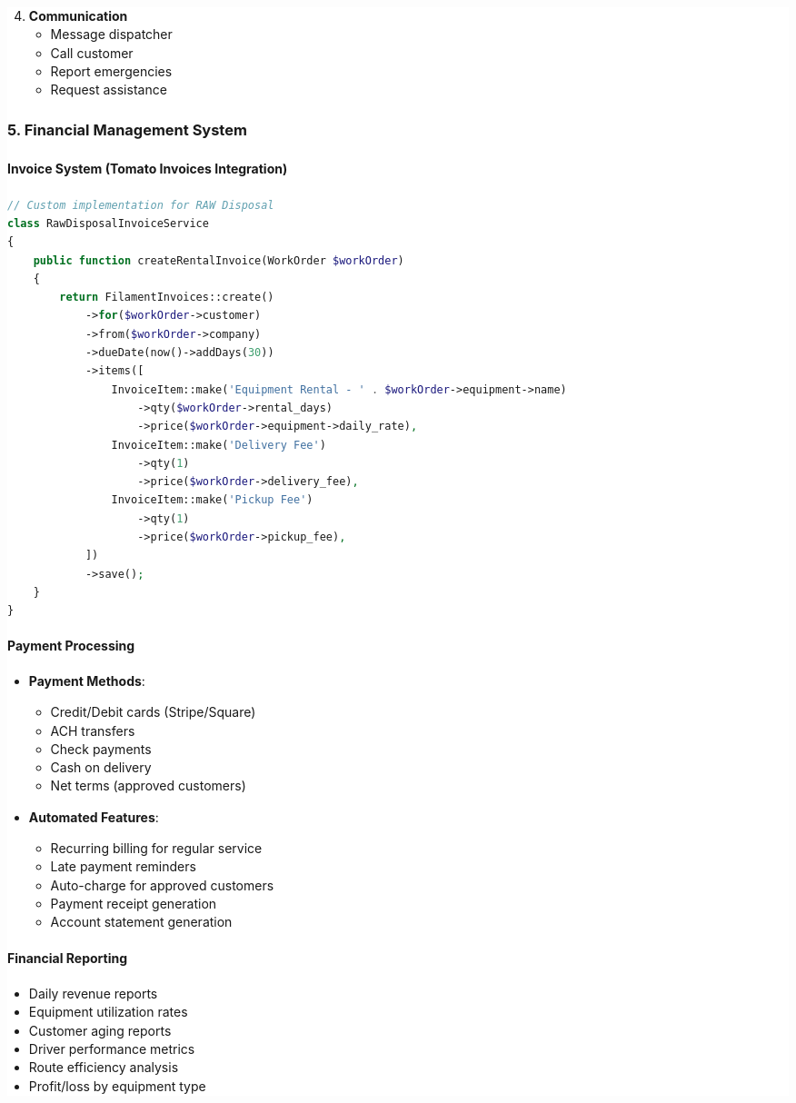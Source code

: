 4. **Communication**
   - Message dispatcher
   - Call customer
   - Report emergencies
   - Request assistance

### 5. Financial Management System

#### Invoice System (Tomato Invoices Integration)
```php
// Custom implementation for RAW Disposal
class RawDisposalInvoiceService
{
    public function createRentalInvoice(WorkOrder $workOrder)
    {
        return FilamentInvoices::create()
            ->for($workOrder->customer)
            ->from($workOrder->company)
            ->dueDate(now()->addDays(30))
            ->items([
                InvoiceItem::make('Equipment Rental - ' . $workOrder->equipment->name)
                    ->qty($workOrder->rental_days)
                    ->price($workOrder->equipment->daily_rate),
                InvoiceItem::make('Delivery Fee')
                    ->qty(1)
                    ->price($workOrder->delivery_fee),
                InvoiceItem::make('Pickup Fee')
                    ->qty(1)
                    ->price($workOrder->pickup_fee),
            ])
            ->save();
    }
}
```

#### Payment Processing
- **Payment Methods**:
  - Credit/Debit cards (Stripe/Square)
  - ACH transfers
  - Check payments
  - Cash on delivery
  - Net terms (approved customers)

- **Automated Features**:
  - Recurring billing for regular service
  - Late payment reminders
  - Auto-charge for approved customers
  - Payment receipt generation
  - Account statement generation

#### Financial Reporting
- Daily revenue reports
- Equipment utilization rates
- Customer aging reports
- Driver performance metrics
- Route efficiency analysis
- Profit/loss by equipment type
